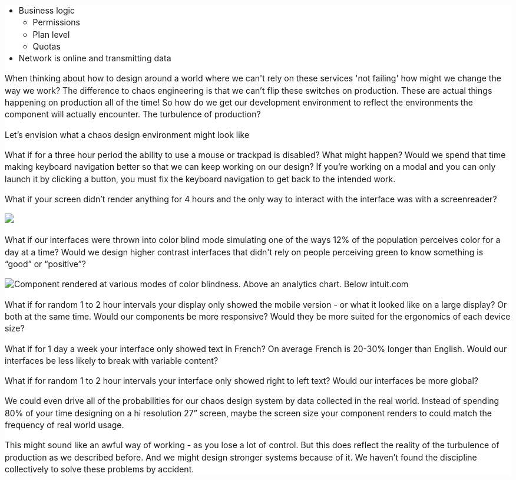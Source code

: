 - Business logic
    - Permissions 
    - Plan level 
    - Quotas
- Network is online and transmitting data

When thinking about how to design around a world where we can't rely on these services 'not failing' how might we change the way we work? The difference to chaos engineering is that we can’t flip these switches on production. These are actual things happening on production all of the time! So how do we get our development environment to reflect the environments the component will actually encounter. The turbulence of production?

Let’s envision what a chaos design environment might look like

What if for a three hour period the ability to use a mouse or trackpad is disabled? What might happen? Would we spend that time making keyboard navigation better so that we can keep working on our design? If you’re working on a modal and you can only launch it by clicking a button, you must fix the keyboard navigation to get back to the intended work. 

What if your screen didn’t render anything for 4 hours and the only way to interact with the interface was with a screenreader?

![](https://paper-attachments.dropbox.com/s_F91A9291AB9883EE068002C808019E782E09D72B7911A147AED4D0F8AF3DEED9_1560800968022_Screen+Shot+2019-06-17+at+12.44.38+PM.jpg)

What if our interfaces were thrown into color blind mode simulating one of the ways 12% of the population perceives color for a day at a time? Would we design higher contrast interfaces that didn't rely on people perceiving green to know something is “good” or “positive”?

![Component rendered at various modes of color blindness. Above an analytics chart. Below intuit.com](https://paper-attachments.dropbox.com/s_F91A9291AB9883EE068002C808019E782E09D72B7911A147AED4D0F8AF3DEED9_1560194508580_Screen+Shot+2019-06-05+at+11.08.41+AM.png)

What if for random 1 to 2 hour intervals your display only showed the mobile version - or what it looked like on a large display? Or both at the same time. Would our components be more responsive? Would they be more suited for the ergonomics of each device size?



<video controls width='100%'>
  <source src="https://mrmrs-videos.s3.amazonaws.com/lens.mp4" type="video/mp4" />
  <p>Your browser doesn't support HTML5 video. Here is
     a <a href="https://mrmrs-videos.s3.amazonaws.com/lens.mp4">link to the video</a> instead.</p>
</video>



What if for 1 day a week your interface only showed text in French? On average French is 20-30% longer than English. Would our interfaces be less likely to break with variable content?

What if for random 1 to 2 hour intervals your interface only showed right to left text? Would our interfaces be more global?

We could even drive all of the probabilities for our chaos design system by data collected in the real world. Instead of spending 80% of your time designing on a hi resolution 27” screen, maybe the screen size your component renders to could match the frequency of real world usage. 

This might sound like an awful way of working - as you lose a lot of control. But this does reflect the reality of the turbulence of production as we described before. And we might design stronger systems because of it. We haven’t found the discipline collectively to solve these problems by accident. 
